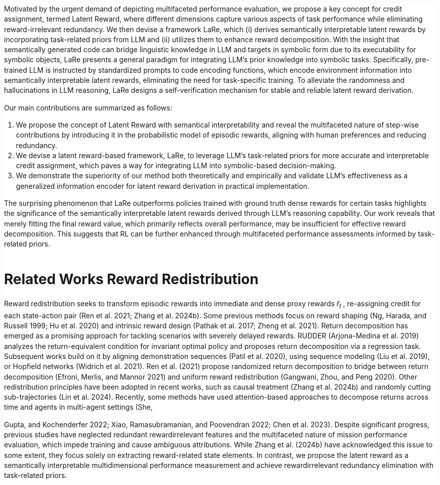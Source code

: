 Motivated by the urgent demand of depicting multifaceted performance evaluation, we propose a key concept for credit assignment, termed Latent Reward, where different dimensions capture various aspects of task performance while eliminating reward-irrelevant redundancy. We then devise a framework LaRe, which (i) derives semantically interpretable latent rewards by incorporating task-related priors from LLM and (ii) utilizes them to enhance reward decomposition. With the insight that semantically generated code can bridge linguistic knowledge in LLM and targets in symbolic form due to its executability for symbolic objects, LaRe presents a general paradigm for integrating LLM’s prior knowledge into symbolic tasks. Specifically, pre-trained LLM is instructed by standardized prompts to code encoding functions, which encode environment information into semantically interpretable latent rewards, eliminating the need for task-specific training. To alleviate the randomness and hallucinations in LLM reasoning, LaRe designs a self-verification mechanism for stable and reliable latent reward derivation.

Our main contributions are summarized as follows:

1. We propose the concept of Latent Reward with semantical interpretability and reveal the multifaceted nature of step-wise contributions by introducing it in the probabilistic model of episodic rewards, aligning with human preferences and reducing redundancy.   
2. We devise a latent reward-based framework, LaRe, to leverage LLM’s task-related priors for more accurate and interpretable credit assignment, which paves a way for integrating LLM into symbolic-based decision-making.   
3. We demonstrate the superiority of our method both theoretically and empirically and validate LLM’s effectiveness as a generalized information encoder for latent reward derivation in practical implementation.

The surprising phenomenon that LaRe outperforms policies trained with ground truth dense rewards for certain tasks highlights the significance of the semantically interpretable latent rewards derived through LLM’s reasoning capability. Our work reveals that merely fitting the final reward value, which primarily reflects overall performance, may be insufficient for effective reward decomposition. This suggests that RL can be further enhanced through multifaceted performance assessments informed by task-related priors.

# Related Works Reward Redistribution

Reward redistribution seeks to transform episodic rewards into immediate and dense proxy rewards $\hat { r } _ { t }$ , re-assigning credit for each state-action pair (Ren et al. 2021; Zhang et al. 2024b). Some previous methods focus on reward shaping (Ng, Harada, and Russell 1999; Hu et al. 2020) and intrinsic reward design (Pathak et al. 2017; Zheng et al. 2021). Return decomposition has emerged as a promising approach for tackling scenarios with severely delayed rewards. RUDDER (Arjona-Medina et al. 2019) analyzes the return-equivalent condition for invariant optimal policy and proposes return decomposition via a regression task. Subsequent works build on it by aligning demonstration sequences (Patil et al. 2020), using sequence modeling (Liu et al. 2019), or Hopfield networks (Widrich et al. 2021). Ren et al. (2021) propose randomized return decomposition to bridge between return decomposition (Efroni, Merlis, and Mannor 2021) and uniform reward redistribution (Gangwani, Zhou, and Peng 2020). Other redistribution principles have been adopted in recent works, such as causal treatment (Zhang et al. 2024b) and randomly cutting sub-trajectories (Lin et al. 2024). Recently, some methods have used attention-based approaches to decompose returns across time and agents in multi-agent settings (She,

Gupta, and Kochenderfer 2022; Xiao, Ramasubramanian, and Poovendran 2022; Chen et al. 2023). Despite significant progress, previous studies have neglected redundant rewardirrelevant features and the multifaceted nature of mission performance evaluation, which impede training and cause ambiguous attributions. While Zhang et al. (2024b) have acknowledged this issue to some extent, they focus solely on extracting reward-related state elements. In contrast, we propose the latent reward as a semantically interpretable multidimensional performance measurement and achieve rewardirrelevant redundancy elimination with task-related priors.

